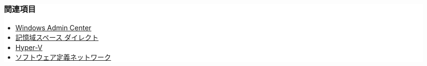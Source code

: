 ### <a name="see-also"></a>関連項目

- [Windows Admin Center](../understand/windows-admin-center.md)
- [記憶域スペース ダイレクト](https://docs.microsoft.com/windows-server/storage/storage-spaces/storage-spaces-direct-overview)
- [Hyper-V](https://docs.microsoft.com/windows-server/virtualization/hyper-v/hyper-v-on-windows-server)
- [ソフトウェア定義ネットワーク](https://docs.microsoft.com/windows-server/networking/sdn/software-defined-networking)
